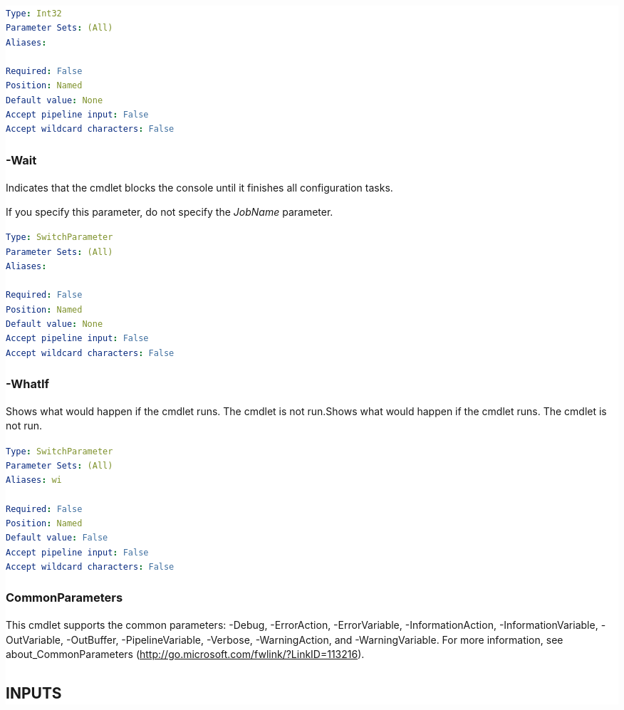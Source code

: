 ```yaml
Type: Int32
Parameter Sets: (All)
Aliases: 

Required: False
Position: Named
Default value: None
Accept pipeline input: False
Accept wildcard characters: False
```

### -Wait
Indicates that the cmdlet blocks the console until it finishes all configuration tasks.

If you specify this parameter, do not specify the *JobName* parameter.

```yaml
Type: SwitchParameter
Parameter Sets: (All)
Aliases: 

Required: False
Position: Named
Default value: None
Accept pipeline input: False
Accept wildcard characters: False
```

### -WhatIf
Shows what would happen if the cmdlet runs.
The cmdlet is not run.Shows what would happen if the cmdlet runs.
The cmdlet is not run.

```yaml
Type: SwitchParameter
Parameter Sets: (All)
Aliases: wi

Required: False
Position: Named
Default value: False
Accept pipeline input: False
Accept wildcard characters: False
```

### CommonParameters
This cmdlet supports the common parameters: -Debug, -ErrorAction, -ErrorVariable, -InformationAction, -InformationVariable, -OutVariable, -OutBuffer, -PipelineVariable, -Verbose, -WarningAction, and -WarningVariable. For more information, see about_CommonParameters (http://go.microsoft.com/fwlink/?LinkID=113216).

## INPUTS
